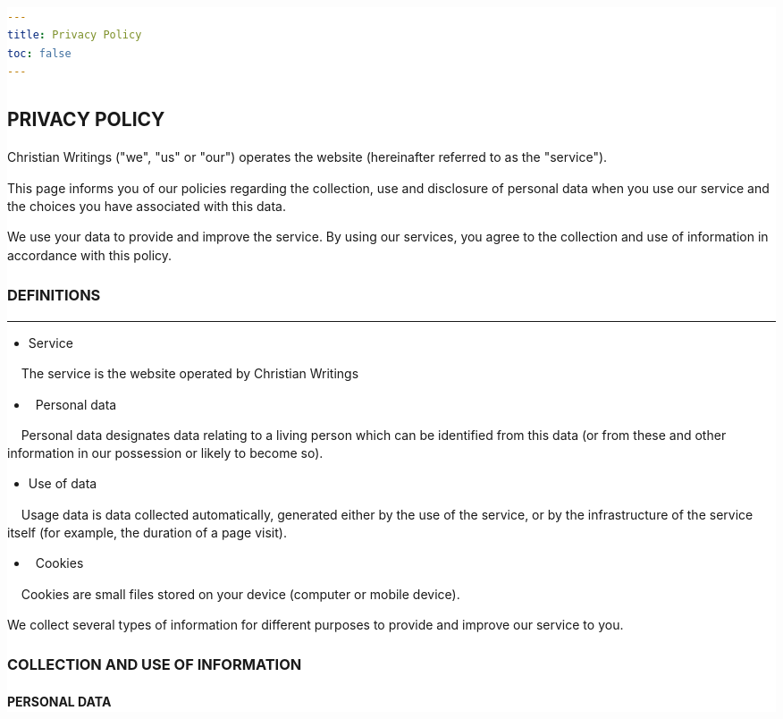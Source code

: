 ```yaml
---
title: Privacy Policy
toc: false
---
```


## PRIVACY POLICY

Christian Writings ("we", "us" or "our") operates the website (hereinafter referred to as the "service").

  

This page informs you of our policies regarding the collection, use and disclosure of personal data when you use our service and the choices you have associated with this data.

  

We use your data to provide and improve the service. By using our services, you agree to the collection and use of information in accordance with this policy.

  

### DEFINITIONS

-----------

  

- Service 

    The service is the website operated by Christian Writings

-   Personal data

    Personal data designates data relating to a living person which can be identified from this data (or from these and other information in our possession or likely to become so).

- Use of data 

    Usage data is data collected automatically, generated either by the use of the service, or by the infrastructure of the service itself (for example, the duration of a page visit).

-   Cookies

    Cookies are small files stored on your device (computer or mobile device).

  
  

We collect several types of information for different purposes to provide and improve our service to you.

  

### COLLECTION AND USE OF INFORMATION

  

#### PERSONAL DATA

  